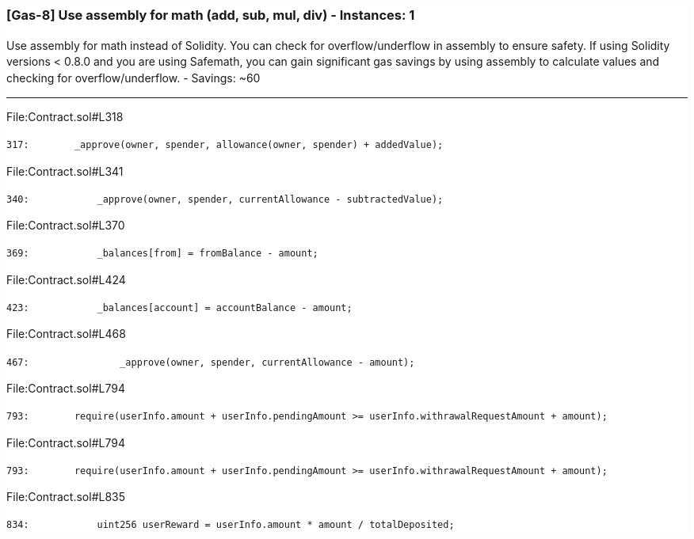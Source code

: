 <a name=[Gas-8]></a>
### [Gas-8] Use assembly for math (add, sub, mul, div) - Instances: 1 

 > 
 Use assembly for math instead of Solidity. You can check for overflow/underflow in assembly to ensure safety. If using Solidity versions < 0.8.0 and you are using Safemath, you can gain significant gas savings by using assembly to calculate values and checking for overflow/underflow. - Savings: ~60 
 

 --- 

File:Contract.sol#L318
```solidity
317:        _approve(owner, spender, allowance(owner, spender) + addedValue);
``` 



File:Contract.sol#L341
```solidity
340:            _approve(owner, spender, currentAllowance - subtractedValue);
``` 



File:Contract.sol#L370
```solidity
369:            _balances[from] = fromBalance - amount;
``` 



File:Contract.sol#L424
```solidity
423:            _balances[account] = accountBalance - amount;
``` 



File:Contract.sol#L468
```solidity
467:                _approve(owner, spender, currentAllowance - amount);
``` 



File:Contract.sol#L794
```solidity
793:        require(userInfo.amount + userInfo.pendingAmount >= userInfo.withrawalRequestAmount + amount);
``` 



File:Contract.sol#L794
```solidity
793:        require(userInfo.amount + userInfo.pendingAmount >= userInfo.withrawalRequestAmount + amount);
``` 



File:Contract.sol#L835
```solidity
834:            uint256 userReward = userInfo.amount * amount / totalDeposited;
``` 
